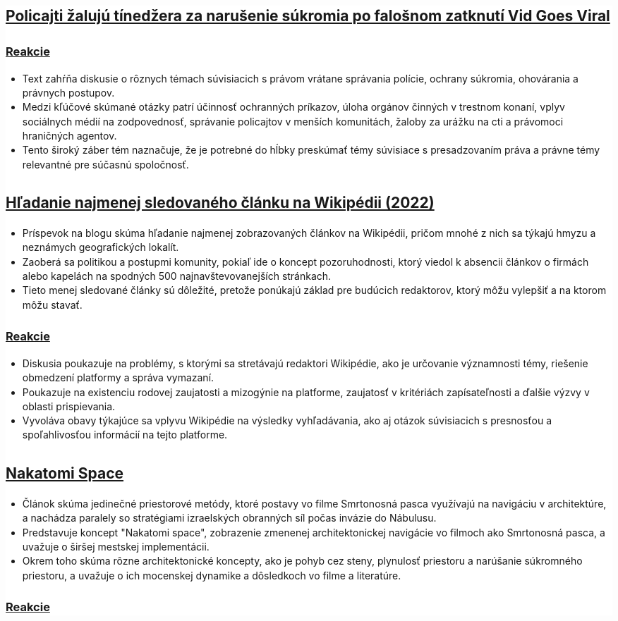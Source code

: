 ## [Policajti žalujú tínedžera za narušenie súkromia po falošnom zatknutí Vid Goes Viral](https://www.vice.com/en/article/jg5a88/cops-sue-teen-invasion-of-privacy-false-arrest)


### [Reakcie](https://news.ycombinator.com/item?id=37956714)

- Text zahŕňa diskusie o rôznych témach súvisiacich s právom vrátane správania polície, ochrany súkromia, ohovárania a právnych postupov.
- Medzi kľúčové skúmané otázky patrí účinnosť ochranných príkazov, úloha orgánov činných v trestnom konaní, vplyv sociálnych médií na zodpovednosť, správanie policajtov v menších komunitách, žaloby za urážku na cti a právomoci hraničných agentov.
- Tento široký záber tém naznačuje, že je potrebné do hĺbky preskúmať témy súvisiace s presadzovaním práva a právne témy relevantné pre súčasnú spoločnosť.

## [Hľadanie najmenej sledovaného článku na Wikipédii (2022)](http://colinmorris.github.io/blog/unpopular-wiki-articles)

- Príspevok na blogu skúma hľadanie najmenej zobrazovaných článkov na Wikipédii, pričom mnohé z nich sa týkajú hmyzu a neznámych geografických lokalít.
- Zaoberá sa politikou a postupmi komunity, pokiaľ ide o koncept pozoruhodnosti, ktorý viedol k absencii článkov o firmách alebo kapelách na spodných 500 najnavštevovanejších stránkach.
- Tieto menej sledované články sú dôležité, pretože ponúkajú základ pre budúcich redaktorov, ktorý môžu vylepšiť a na ktorom môžu stavať.

### [Reakcie](https://news.ycombinator.com/item?id=37955600)

- Diskusia poukazuje na problémy, s ktorými sa stretávajú redaktori Wikipédie, ako je určovanie významnosti témy, riešenie obmedzení platformy a správa vymazaní.
- Poukazuje na existenciu rodovej zaujatosti a mizogýnie na platforme, zaujatosť v kritériách zapísateľnosti a ďalšie výzvy v oblasti prispievania.
- Vyvoláva obavy týkajúce sa vplyvu Wikipédie na výsledky vyhľadávania, ako aj otázok súvisiacich s presnosťou a spoľahlivosťou informácií na tejto platforme.

## [Nakatomi Space](https://www.bldgblog.com/2010/01/nakatomi-space/)

- Článok skúma jedinečné priestorové metódy, ktoré postavy vo filme Smrtonosná pasca využívajú na navigáciu v architektúre, a nachádza paralely so stratégiami izraelských obranných síl počas invázie do Nábulusu.
- Predstavuje koncept "Nakatomi space", zobrazenie zmenenej architektonickej navigácie vo filmoch ako Smrtonosná pasca, a uvažuje o širšej mestskej implementácii.
- Okrem toho skúma rôzne architektonické koncepty, ako je pohyb cez steny, plynulosť priestoru a narúšanie súkromného priestoru, a uvažuje o ich mocenskej dynamike a dôsledkoch vo filme a literatúre.

### [Reakcie](https://news.ycombinator.com/item?id=37955402)
